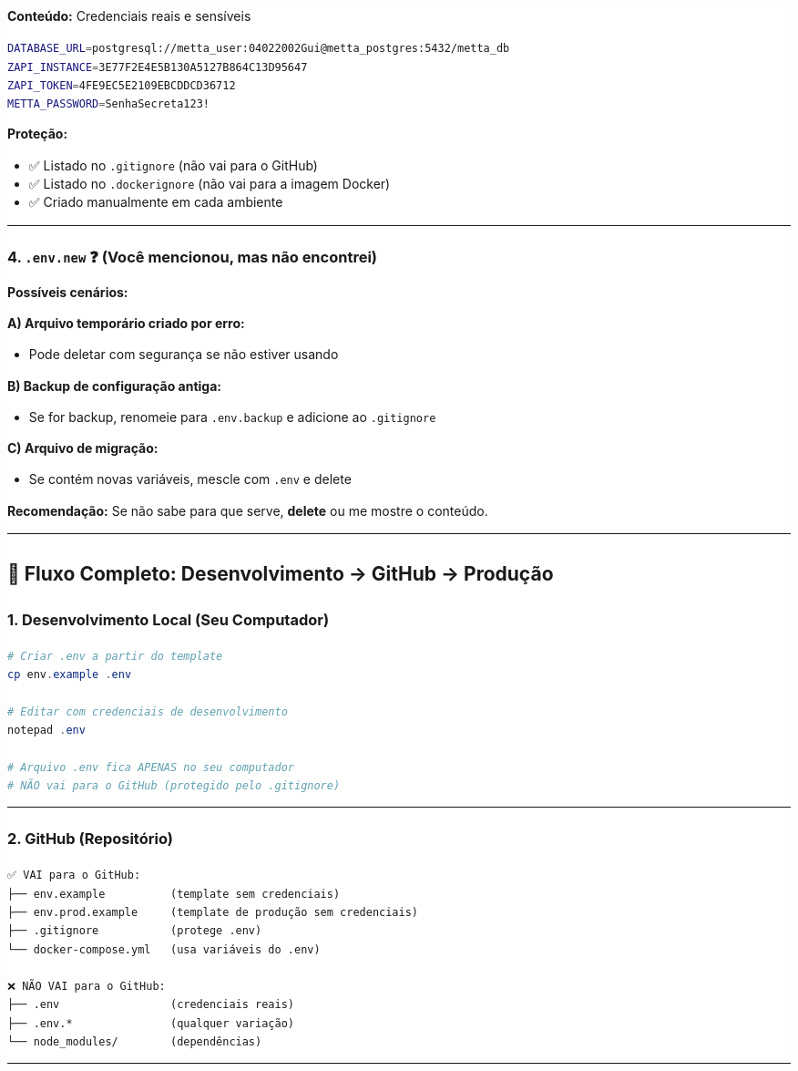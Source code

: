 **Conteúdo:** Credenciais reais e sensíveis
```bash
DATABASE_URL=postgresql://metta_user:04022002Gui@metta_postgres:5432/metta_db
ZAPI_INSTANCE=3E77F2E4E5B130A5127B864C13D95647
ZAPI_TOKEN=4FE9EC5E2109EBCDDCD36712
METTA_PASSWORD=SenhaSecreta123!
```

**Proteção:**
- ✅ Listado no `.gitignore` (não vai para o GitHub)
- ✅ Listado no `.dockerignore` (não vai para a imagem Docker)
- ✅ Criado manualmente em cada ambiente

---

### **4. `.env.new`** ❓ (Você mencionou, mas não encontrei)
**Possíveis cenários:**

**A) Arquivo temporário criado por erro:**
- Pode deletar com segurança se não estiver usando

**B) Backup de configuração antiga:**
- Se for backup, renomeie para `.env.backup` e adicione ao `.gitignore`

**C) Arquivo de migração:**
- Se contém novas variáveis, mescle com `.env` e delete

**Recomendação:** Se não sabe para que serve, **delete** ou me mostre o conteúdo.

---

## 🔄 Fluxo Completo: Desenvolvimento → GitHub → Produção

### **1. Desenvolvimento Local (Seu Computador)**

```powershell
# Criar .env a partir do template
cp env.example .env

# Editar com credenciais de desenvolvimento
notepad .env

# Arquivo .env fica APENAS no seu computador
# NÃO vai para o GitHub (protegido pelo .gitignore)
```

---

### **2. GitHub (Repositório)**

```
✅ VAI para o GitHub:
├── env.example          (template sem credenciais)
├── env.prod.example     (template de produção sem credenciais)
├── .gitignore           (protege .env)
└── docker-compose.yml   (usa variáveis do .env)

❌ NÃO VAI para o GitHub:
├── .env                 (credenciais reais)
├── .env.*               (qualquer variação)
└── node_modules/        (dependências)
```

---